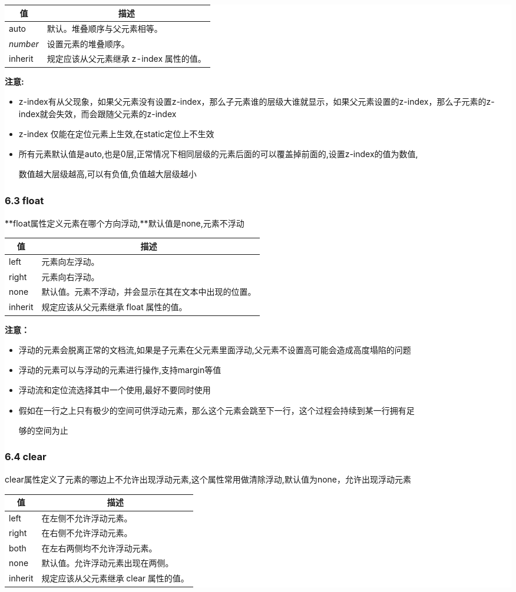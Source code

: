| 值       | 描述                                    |
| -------- | --------------------------------------- |
| auto     | 默认。堆叠顺序与父元素相等。            |
| *number* | 设置元素的堆叠顺序。                    |
| inherit  | 规定应该从父元素继承 z-index 属性的值。 |

**注意:**

- z-index有从父现象，如果父元素没有设置z-index，那么子元素谁的层级大谁就显示，如果父元素设置的z-index，那么子元素的z-index就会失效，而会跟随父元素的z-index

- z-index 仅能在定位元素上生效,在static定位上不生效

- 所有元素默认值是auto,也是0层,正常情况下相同层级的元素后面的可以覆盖掉前面的,设置z-index的值为数值,

  数值越大层级越高,可以有负值,负值越大层级越小



### 6.3 float

**float属性定义元素在哪个方向浮动,**默认值是none,元素不浮动

| 值      | 描述                                                 |
| ------- | ---------------------------------------------------- |
| left    | 元素向左浮动。                                       |
| right   | 元素向右浮动。                                       |
| none    | 默认值。元素不浮动，并会显示在其在文本中出现的位置。 |
| inherit | 规定应该从父元素继承 float 属性的值。                |

**注意：**

- 浮动的元素会脱离正常的文档流,如果是子元素在父元素里面浮动,父元素不设置高可能会造成高度塌陷的问题

- 浮动的元素可以与浮动的元素进行操作,支持margin等值

- 浮动流和定位流选择其中一个使用,最好不要同时使用

- 假如在一行之上只有极少的空间可供浮动元素，那么这个元素会跳至下一行，这个过程会持续到某一行拥有足

  够的空间为止

  

### 6.4 clear

clear属性定义了元素的哪边上不允许出现浮动元素,这个属性常用做清除浮动,默认值为none，允许出现浮动元素

| 值      | 描述                                  |
| ------- | ------------------------------------- |
| left    | 在左侧不允许浮动元素。                |
| right   | 在右侧不允许浮动元素。                |
| both    | 在左右两侧均不允许浮动元素。          |
| none    | 默认值。允许浮动元素出现在两侧。      |
| inherit | 规定应该从父元素继承 clear 属性的值。 |
